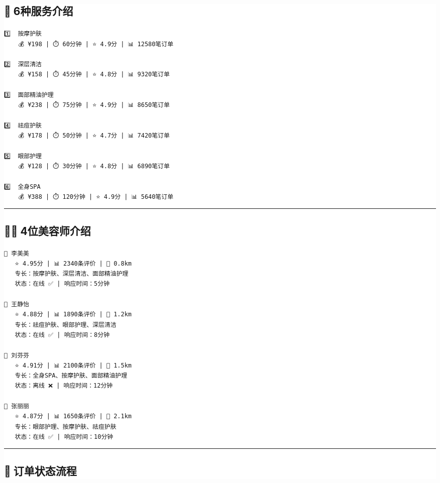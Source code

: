 
## 📱 6种服务介绍

```
1️⃣  按摩护肤
    💰 ¥198 | ⏱️ 60分钟 | ⭐ 4.9分 | 📊 12580笔订单

2️⃣  深层清洁
    💰 ¥158 | ⏱️ 45分钟 | ⭐ 4.8分 | 📊 9320笔订单

3️⃣  面部精油护理
    💰 ¥238 | ⏱️ 75分钟 | ⭐ 4.9分 | 📊 8650笔订单

4️⃣  祛痘护肤
    💰 ¥178 | ⏱️ 50分钟 | ⭐ 4.7分 | 📊 7420笔订单

5️⃣  眼部护理
    💰 ¥128 | ⏱️ 30分钟 | ⭐ 4.8分 | 📊 6890笔订单

6️⃣  全身SPA
    💰 ¥388 | ⏱️ 120分钟 | ⭐ 4.9分 | 📊 5640笔订单
```

---

## 👩‍💼 4位美容师介绍

```
🌟 李美美
   ⭐ 4.95分 | 📊 2340条评价 | 📍 0.8km
   专长：按摩护肤、深层清洁、面部精油护理
   状态：在线 ✅ | 响应时间：5分钟

🌟 王静怡
   ⭐ 4.88分 | 📊 1890条评价 | 📍 1.2km
   专长：祛痘护肤、眼部护理、深层清洁
   状态：在线 ✅ | 响应时间：8分钟

🌟 刘芬芬
   ⭐ 4.91分 | 📊 2100条评价 | 📍 1.5km
   专长：全身SPA、按摩护肤、面部精油护理
   状态：离线 ❌ | 响应时间：12分钟

🌟 张丽丽
   ⭐ 4.87分 | 📊 1650条评价 | 📍 2.1km
   专长：眼部护理、按摩护肤、祛痘护肤
   状态：在线 ✅ | 响应时间：10分钟
```

---

## 🔄 订单状态流程
